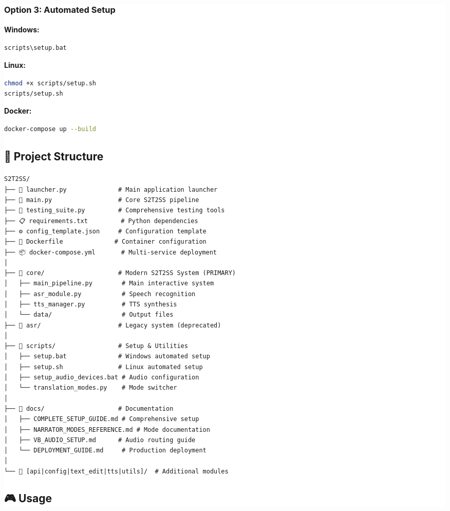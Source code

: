 ### Option 3: Automated Setup
**Windows:**
```cmd
scripts\setup.bat
```

**Linux:**
```bash
chmod +x scripts/setup.sh
scripts/setup.sh
```

**Docker:**
```bash
docker-compose up --build
```

## 📁 Project Structure

```
S2T2SS/
├── 🚀 launcher.py              # Main application launcher
├── 🎯 main.py                  # Core S2T2SS pipeline
├── 🧪 testing_suite.py         # Comprehensive testing tools
├── 📋 requirements.txt         # Python dependencies
├── ⚙️ config_template.json     # Configuration template
├── 🐳 Dockerfile              # Container configuration
├── 📦 docker-compose.yml       # Multi-service deployment
│
├── 📂 core/                    # Modern S2T2SS System (PRIMARY)
│   ├── main_pipeline.py        # Main interactive system
│   ├── asr_module.py           # Speech recognition
│   ├── tts_manager.py          # TTS synthesis
│   └── data/                   # Output files
├── 📂 asr/                     # Legacy system (deprecated)
│
├── 📂 scripts/                 # Setup & Utilities
│   ├── setup.bat              # Windows automated setup
│   ├── setup.sh               # Linux automated setup
│   ├── setup_audio_devices.bat # Audio configuration
│   └── translation_modes.py    # Mode switcher
│
├── 📂 docs/                    # Documentation
│   ├── COMPLETE_SETUP_GUIDE.md # Comprehensive setup
│   ├── NARRATOR_MODES_REFERENCE.md # Mode documentation
│   ├── VB_AUDIO_SETUP.md      # Audio routing guide
│   └── DEPLOYMENT_GUIDE.md     # Production deployment
│
└── 📂 [api|config|text_edit|tts|utils]/  # Additional modules
```

## 🎮 Usage

